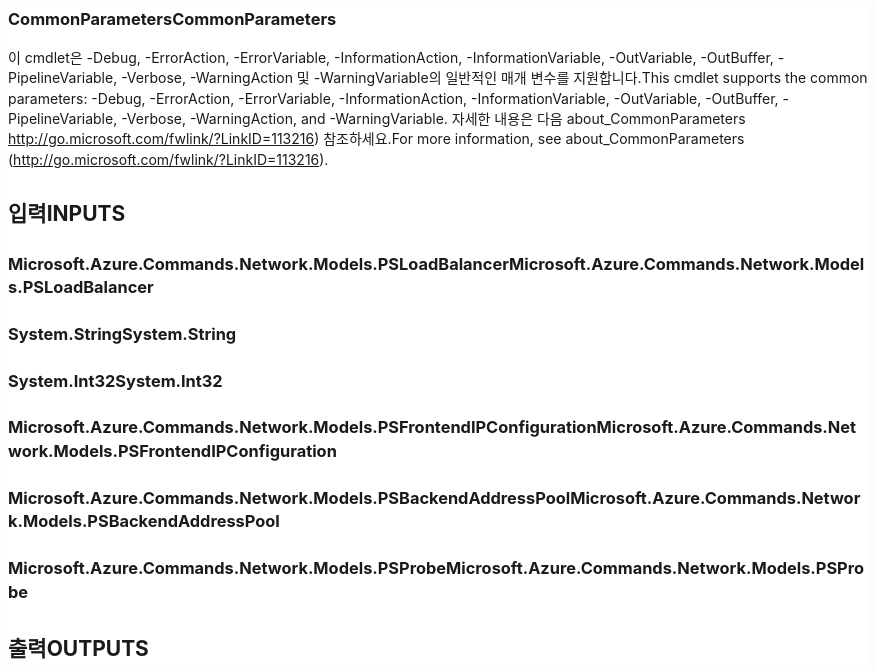### <span data-ttu-id="7a0e7-157">CommonParameters</span><span class="sxs-lookup"><span data-stu-id="7a0e7-157">CommonParameters</span></span>
<span data-ttu-id="7a0e7-158">이 cmdlet은 -Debug, -ErrorAction, -ErrorVariable, -InformationAction, -InformationVariable, -OutVariable, -OutBuffer, -PipelineVariable, -Verbose, -WarningAction 및 -WarningVariable의 일반적인 매개 변수를 지원합니다.</span><span class="sxs-lookup"><span data-stu-id="7a0e7-158">This cmdlet supports the common parameters: -Debug, -ErrorAction, -ErrorVariable, -InformationAction, -InformationVariable, -OutVariable, -OutBuffer, -PipelineVariable, -Verbose, -WarningAction, and -WarningVariable.</span></span> <span data-ttu-id="7a0e7-159">자세한 내용은 다음 about_CommonParameters http://go.microsoft.com/fwlink/?LinkID=113216) 참조하세요.</span><span class="sxs-lookup"><span data-stu-id="7a0e7-159">For more information, see about_CommonParameters (http://go.microsoft.com/fwlink/?LinkID=113216).</span></span>

## <span data-ttu-id="7a0e7-160">입력</span><span class="sxs-lookup"><span data-stu-id="7a0e7-160">INPUTS</span></span>

### <span data-ttu-id="7a0e7-161">Microsoft.Azure.Commands.Network.Models.PSLoadBalancer</span><span class="sxs-lookup"><span data-stu-id="7a0e7-161">Microsoft.Azure.Commands.Network.Models.PSLoadBalancer</span></span>

### <span data-ttu-id="7a0e7-162">System.String</span><span class="sxs-lookup"><span data-stu-id="7a0e7-162">System.String</span></span>

### <span data-ttu-id="7a0e7-163">System.Int32</span><span class="sxs-lookup"><span data-stu-id="7a0e7-163">System.Int32</span></span>

### <span data-ttu-id="7a0e7-164">Microsoft.Azure.Commands.Network.Models.PSFrontendIPConfiguration</span><span class="sxs-lookup"><span data-stu-id="7a0e7-164">Microsoft.Azure.Commands.Network.Models.PSFrontendIPConfiguration</span></span>

### <span data-ttu-id="7a0e7-165">Microsoft.Azure.Commands.Network.Models.PSBackendAddressPool</span><span class="sxs-lookup"><span data-stu-id="7a0e7-165">Microsoft.Azure.Commands.Network.Models.PSBackendAddressPool</span></span>

### <span data-ttu-id="7a0e7-166">Microsoft.Azure.Commands.Network.Models.PSProbe</span><span class="sxs-lookup"><span data-stu-id="7a0e7-166">Microsoft.Azure.Commands.Network.Models.PSProbe</span></span>

## <span data-ttu-id="7a0e7-167">출력</span><span class="sxs-lookup"><span data-stu-id="7a0e7-167">OUTPUTS</span></span>
